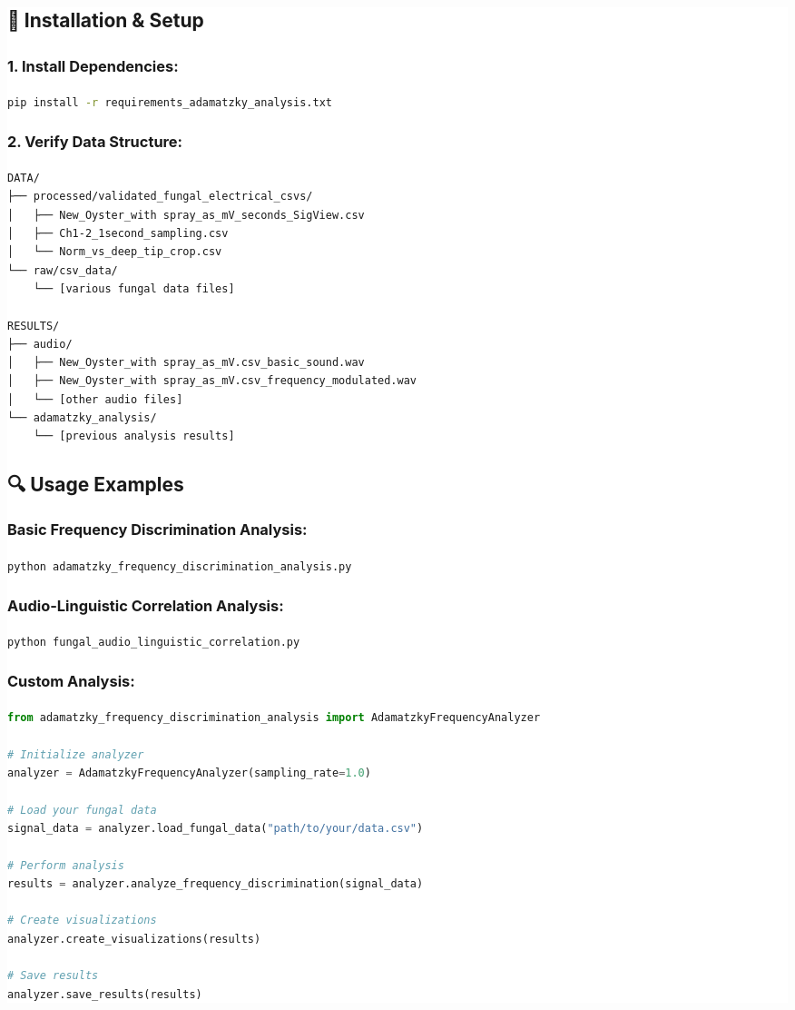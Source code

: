 ## 🚀 Installation & Setup

### 1. Install Dependencies:
```bash
pip install -r requirements_adamatzky_analysis.txt
```

### 2. Verify Data Structure:
```
DATA/
├── processed/validated_fungal_electrical_csvs/
│   ├── New_Oyster_with spray_as_mV_seconds_SigView.csv
│   ├── Ch1-2_1second_sampling.csv
│   └── Norm_vs_deep_tip_crop.csv
└── raw/csv_data/
    └── [various fungal data files]

RESULTS/
├── audio/
│   ├── New_Oyster_with spray_as_mV.csv_basic_sound.wav
│   ├── New_Oyster_with spray_as_mV.csv_frequency_modulated.wav
│   └── [other audio files]
└── adamatzky_analysis/
    └── [previous analysis results]
```

## 🔍 Usage Examples

### Basic Frequency Discrimination Analysis:
```bash
python adamatzky_frequency_discrimination_analysis.py
```

### Audio-Linguistic Correlation Analysis:
```bash
python fungal_audio_linguistic_correlation.py
```

### Custom Analysis:
```python
from adamatzky_frequency_discrimination_analysis import AdamatzkyFrequencyAnalyzer

# Initialize analyzer
analyzer = AdamatzkyFrequencyAnalyzer(sampling_rate=1.0)

# Load your fungal data
signal_data = analyzer.load_fungal_data("path/to/your/data.csv")

# Perform analysis
results = analyzer.analyze_frequency_discrimination(signal_data)

# Create visualizations
analyzer.create_visualizations(results)

# Save results
analyzer.save_results(results)
```
